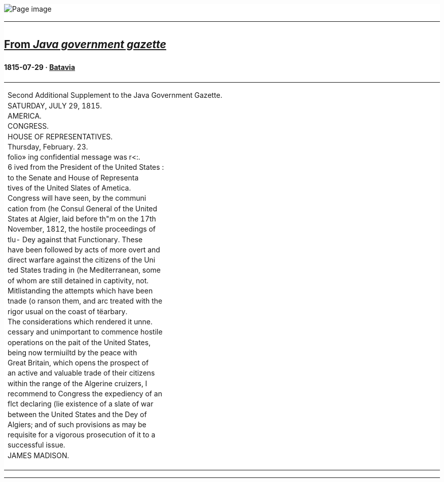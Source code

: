 <img alt="Page image" src="https://tile.loc.gov/image-services/iiif/service:ndnp:nhd:batch_nhd_avalon_ver02:data:sn83025588:00517010820:1815032101:0258/pct:8.981226774769558,55.14594452131515,16.73664398436369,25.50899387230678/!600,600/0/default.jpg"/>
</td>
</tr></table>

---

## [From _Java government gazette_](http://resolver.kb.nl/resolve?urn=ddd:011023222:mpeg21:p009:alto)

#### 1815-07-29 &middot; [Batavia](http://dbpedia.org/resource/Batavia%2C_Dutch_East_Indies)

<table style="width: 100%;"><tr><td style="width: 50%">

Second Additional Supplement to the Java Government Gazette.  
SATURDAY, JULY 29, 1815.  
AMERICA.  
CONGRESS.  
HOUSE OF REPRESENTATIVES.  
Thursday, February. 23.  
folio» ing confidential message was r&lt;:.  
6 ived from the President of the United States :  
to the Senate and House of Representa­  
tives of the United Slates of Ametica.  
Congress will have seen, by the communi­  
cation from (he Consul General of the United  
States at Algier, laid before th&quot;m on the 17th  
November, 1812, the hostile proceedings of  
tlu- Dey against that Functionary. These  
have been followed by acts of more overt and  
direct warfare against the citizens of the Uni­  
ted States trading in (he Mediterranean, some  
of whom are still detained in captivity, not.  
Mitlistanding the attempts which have been  
tnade (o ranson them, and arc treated with the  
rigor usual on the coast of tëarbary.  
The considerations which rendered it unne.  
cessary and unimportant to commence hostile  
operations on the pait of the United States,  
being now termiuiltd by the peace with  
Great Britain, which opens the prospect of  
an active and valuable trade of their citizens  
within the range of the Algerine cruizers, I  
recommend to Congress the expediency of an  
flct declaring (lie existence of a slate of war  
between the United States and the Dey of  
Algiers; and of such provisions as may be  
requisite for a vigorous prosecution of it to a  
successful issue.  
JAMES MADISON.
</td></tr></table>

---